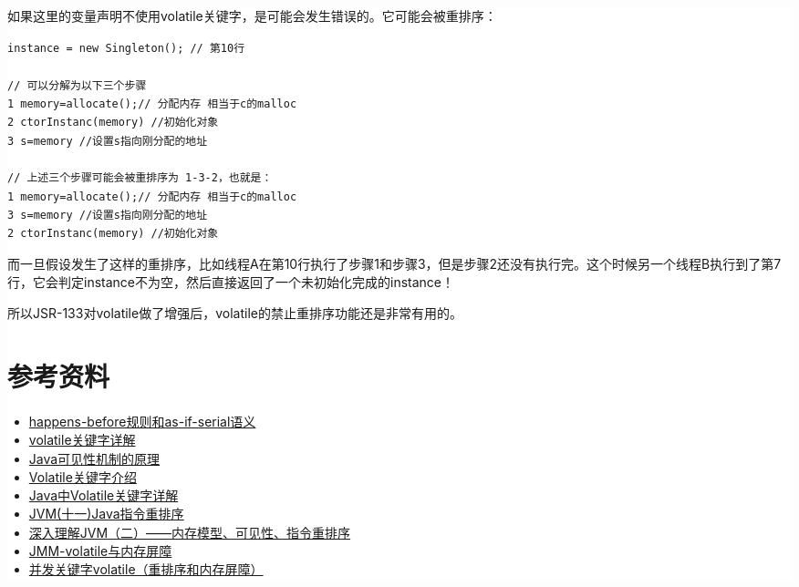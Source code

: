 如果这里的变量声明不使用volatile关键字，是可能会发生错误的。它可能会被重排序：

```
instance = new Singleton(); // 第10行

// 可以分解为以下三个步骤
1 memory=allocate();// 分配内存 相当于c的malloc
2 ctorInstanc(memory) //初始化对象
3 s=memory //设置s指向刚分配的地址

// 上述三个步骤可能会被重排序为 1-3-2，也就是：
1 memory=allocate();// 分配内存 相当于c的malloc
3 s=memory //设置s指向刚分配的地址
2 ctorInstanc(memory) //初始化对象
```

而一旦假设发生了这样的重排序，比如线程A在第10行执行了步骤1和步骤3，但是步骤2还没有执行完。这个时候另一个线程B执行到了第7行，它会判定instance不为空，然后直接返回了一个未初始化完成的instance！

所以JSR-133对volatile做了增强后，volatile的禁止重排序功能还是非常有用的。

# 参考资料

+ [happens-before规则和as-if-serial语义](https://blog.csdn.net/u010571316/article/details/64906481)
+ [volatile关键字详解](https://blog.csdn.net/kg_2012/article/details/79059909)
+ [Java可见性机制的原理](https://www.cnblogs.com/humc/p/5426351.html)
+ [Volatile关键字介绍](https://blog.csdn.net/summerZBH123/article/details/80547516)
+ [Java中Volatile关键字详解](https://www.cnblogs.com/zhengbin/p/5654805.html)
+ [JVM(十一)Java指令重排序](https://blog.csdn.net/yjp198713/article/details/78839698)
+ [深入理解JVM（二）——内存模型、可见性、指令重排序](https://www.cnblogs.com/leefreeman/p/7356030.html)
+ [JMM-volatile与内存屏障](https://blog.csdn.net/hqq2023623/article/details/51013468)
+ [并发关键字volatile（重排序和内存屏障）](https://www.jianshu.com/p/ef8de88b1343)
